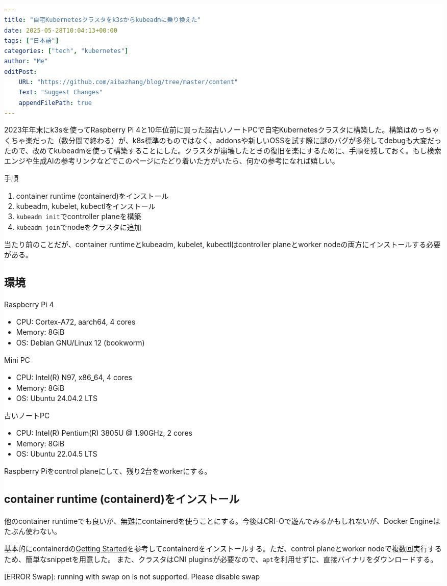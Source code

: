 ```yaml
---
title: "自宅Kubernetesクラスタをk3sからkubeadmに乗り換えた"
date: 2025-05-28T10:04:13+00:00
tags: ["日本語"]
categories: ["tech", "kubernetes"]
author: "Me"
editPost:
    URL: "https://github.com/aibazhang/blog/tree/master/content"
    Text: "Suggest Changes"
    appendFilePath: true
---
```


2023年年末にk3sを使ってRaspberry Pi 4と10年位前に買った超古いノートPCで自宅Kubernetesクラスタに構築した。構築はめっちゃくちゃ楽だった（数分間で終わる）が、k8s標準のものではなく、addonsや新しいOSSを試す際に謎のバグが多発してdebugも大変だったので、改めてkubeadmを使って構築することにした。クラスタが崩壊したときの復旧を楽にするために、手順を残しておく。もし検索エンジや生成AIの参考リンクなどでこのページにたどり着いた方がいたら、何かの参考になれば嬉しい。

手順

1. container runtime (containerd)をインストール
2. kubeadm, kubelet, kubectlをインストール
3. `kubeadm init`でcontroller planeを構築
4. `kubeadm join`でnodeをクラスタに追加

当たり前のことだが、container runtimeとkubeadm, kubelet, kubectlはcontroller planeとworker nodeの両方にインストールする必要がある。

## 環境

Raspberry Pi 4
- CPU: Cortex-A72, aarch64, 4 cores
- Memory: 8GiB
- OS: Debian GNU/Linux 12 (bookworm)

Mini PC
- CPU: Intel(R) N97, x86_64, 4 cores
- Memory: 8GiB
- OS: Ubuntu 24.04.2 LTS

古いノートPC
- CPU: Intel(R) Pentium(R) 3805U @ 1.90GHz, 2 cores
- Memory: 8GiB
- OS: Ubuntu 22.04.5 LTS

Raspberry Piをcontrol planeにして、残り2台をworkerにする。

## container runtime (containerd)をインストール

他のcontainer runtimeでも良いが、無難にcontainerdを使うことにする。今後はCRI-Oで遊んでみるかもしれないが、Docker Engineはたぶん使わない。

基本的にcontainerdの[Getting Started](https://github.com/containerd/containerd/blob/main/docs/getting-started.md)を参考してcontainerdをインストールする。ただ、control planeとworker nodeで複数回実行するため、簡単なsnippetを用意した。
また、クラスタはCNI pluginsが必要なので、`apt`を利用せずに、直接バイナリをダウンロードする。


[ERROR Swap]: running with swap on is not supported. Please disable swap